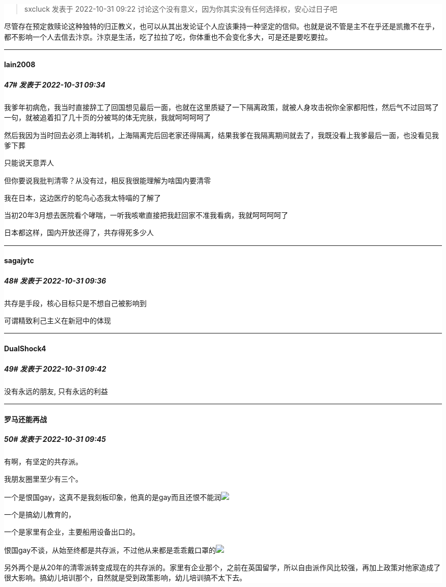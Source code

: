 <blockquote>sxcluck 发表于 2022-10-31 09:22
讨论这个没有意义，因为你其实没有任何选择权，安心过日子吧</blockquote>
尽管存在预定救赎论这种独特的归正教义，也可以从其出发论证个人应该秉持一种坚定的信仰。也就是说不管是主不在乎还是凯撒不在乎，都不影响一个人去信去汴京。汴京是生活，吃了拉拉了吃，你体重也不会变化多大，可是还是要吃要拉。

*****

####  lain2008  
##### 47#       发表于 2022-10-31 09:34

我爹年初病危，我当时直接辞工了回国想见最后一面，也就在这里质疑了一下隔离政策，就被人身攻击祝你全家都阳性，然后气不过回骂了一句，就被追着扣了几十页的分被骂的体无完肤，我就呵呵呵呵了

然后我因为当时回去必须上海转机，上海隔离完后回老家还得隔离，结果我爹在我隔离期间就去了，我既没看上我爹最后一面，也没看见我爹下葬

只能说天意弄人

但你要说我批判清零？从没有过，相反我很能理解为啥国内要清零

我在日本，这边医疗的鸵鸟心态我太特喵的了解了

当初20年3月想去医院看个哮喘，一听我咳嗽直接把我赶回家不准我看病，我就呵呵呵呵了

日本都这样，国内开放还得了，共存得死多少人

*****

####  sagajytc  
##### 48#       发表于 2022-10-31 09:36

共存是手段，核心目标只是不想自己被影响到

可谓精致利己主义在新冠中的体现

*****

####  DualShock4  
##### 49#       发表于 2022-10-31 09:42

没有永远的朋友, 只有永远的利益

*****

####  罗马还能再战  
##### 50#       发表于 2022-10-31 09:45

有啊，有坚定的共存派。

我朋友圈里至少有三个。

一个是恨国gay，这真不是我刻板印象，他真的是gay而且还恨不能润<img src="https://static.saraba1st.com/image/smiley/face2017/067.png" referrerpolicy="no-referrer">

一个是搞幼儿教育的，

一个是家里有企业，主要船用设备出口的。

恨国gay不谈，从始至终都是共存派，不过他从来都是乖乖戴口罩的<img src="https://static.saraba1st.com/image/smiley/face2017/067.png" referrerpolicy="no-referrer">

另外两个是从20年的清零派转变成现在的共存派的。家里有企业那个，之前在英国留学，所以自由派作风比较强，再加上政策对他家造成了很大影响。搞幼儿培训那个，自然就是受到政策影响，幼儿培训搞不太下去。
